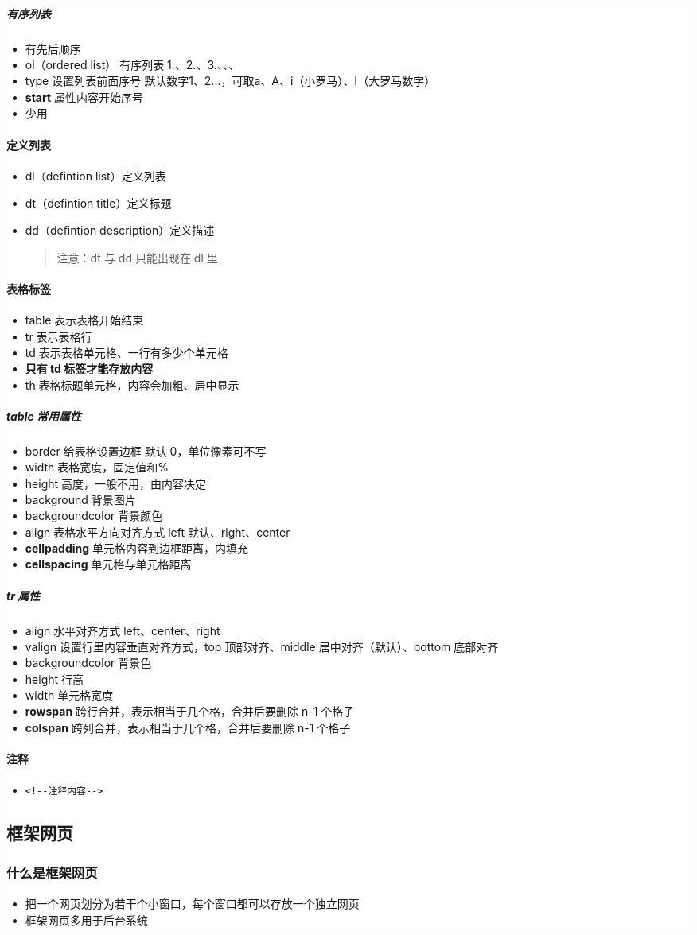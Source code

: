 ##### 有序列表

- 有先后顺序
- ol（ordered list） 有序列表 1.、2.、3.、、、
- type 设置列表前面序号 默认数字1、2...，可取a、A、i（小罗马）、I（大罗马数字）
- **start** 属性内容开始序号
- 少用

#### 定义列表

- dl（defintion list）定义列表
- dt（defintion title）定义标题
- dd（defintion description）定义描述
  
  > 注意：dt 与 dd 只能出现在 dl 里

#### 表格标签

- table 表示表格开始结束
- tr 表示表格行
- td 表示表格单元格、一行有多少个单元格
- **只有 td 标签才能存放内容**
- th 表格标题单元格，内容会加粗、居中显示

##### table 常用属性

- border 给表格设置边框 默认 0，单位像素可不写
- width 表格宽度，固定值和%
- height 高度，一般不用，由内容决定
- background 背景图片
- backgroundcolor 背景颜色
- align 表格水平方向对齐方式 left 默认、right、center
- **cellpadding** 单元格内容到边框距离，内填充
- **cellspacing** 单元格与单元格距离

##### tr 属性

- align 水平对齐方式 left、center、right
- valign 设置行里内容垂直对齐方式，top 顶部对齐、middle 居中对齐（默认）、bottom 底部对齐
- backgroundcolor 背景色
- height 行高
- width 单元格宽度
- **rowspan** 跨行合并，表示相当于几个格，合并后要删除 n-1 个格子
- **colspan** 跨列合并，表示相当于几个格，合并后要删除 n-1 个格子

#### 注释

- `<!--注释内容-->`

## 框架网页

### 什么是框架网页

- 把一个网页划分为若干个小窗口，每个窗口都可以存放一个独立网页
- 框架网页多用于后台系统
